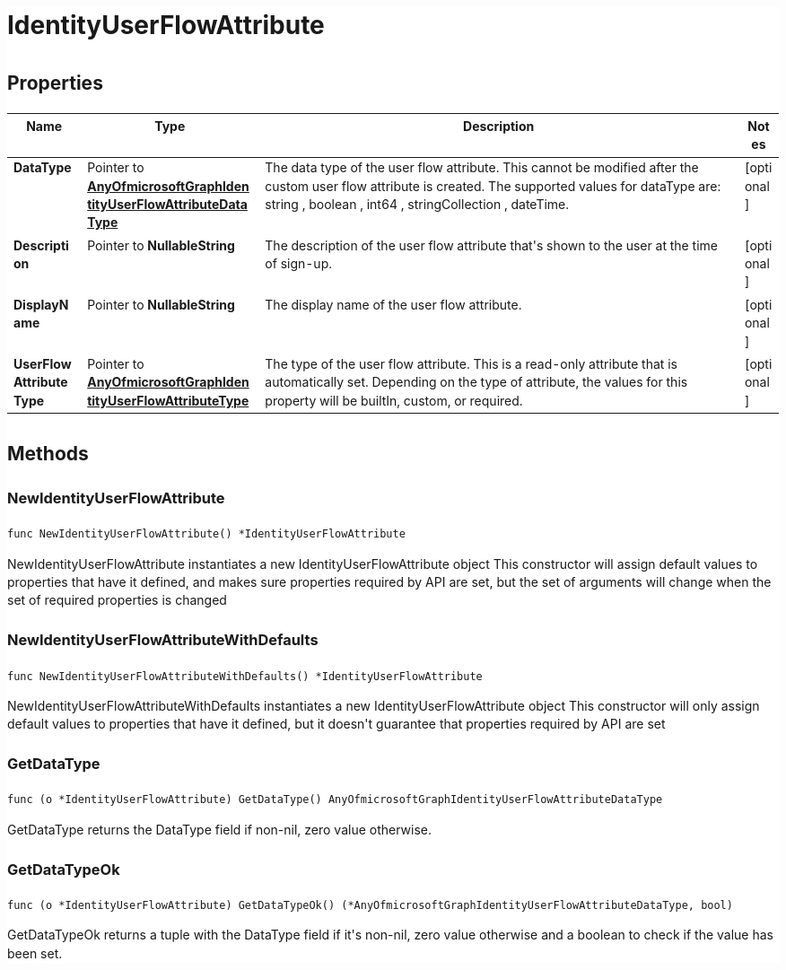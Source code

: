 # IdentityUserFlowAttribute

## Properties

Name | Type | Description | Notes
------------ | ------------- | ------------- | -------------
**DataType** | Pointer to [**AnyOfmicrosoftGraphIdentityUserFlowAttributeDataType**](anyOf&lt;microsoft.graph.identityUserFlowAttributeDataType&gt;.md) | The data type of the user flow attribute. This cannot be modified after the custom user flow attribute is created. The supported values for dataType are: string , boolean , int64 , stringCollection , dateTime. | [optional] 
**Description** | Pointer to **NullableString** | The description of the user flow attribute that&#39;s shown to the user at the time of sign-up. | [optional] 
**DisplayName** | Pointer to **NullableString** | The display name of the user flow attribute. | [optional] 
**UserFlowAttributeType** | Pointer to [**AnyOfmicrosoftGraphIdentityUserFlowAttributeType**](anyOf&lt;microsoft.graph.identityUserFlowAttributeType&gt;.md) | The type of the user flow attribute. This is a read-only attribute that is automatically set. Depending on the type of attribute, the values for this property will be builtIn, custom, or required. | [optional] 

## Methods

### NewIdentityUserFlowAttribute

`func NewIdentityUserFlowAttribute() *IdentityUserFlowAttribute`

NewIdentityUserFlowAttribute instantiates a new IdentityUserFlowAttribute object
This constructor will assign default values to properties that have it defined,
and makes sure properties required by API are set, but the set of arguments
will change when the set of required properties is changed

### NewIdentityUserFlowAttributeWithDefaults

`func NewIdentityUserFlowAttributeWithDefaults() *IdentityUserFlowAttribute`

NewIdentityUserFlowAttributeWithDefaults instantiates a new IdentityUserFlowAttribute object
This constructor will only assign default values to properties that have it defined,
but it doesn't guarantee that properties required by API are set

### GetDataType

`func (o *IdentityUserFlowAttribute) GetDataType() AnyOfmicrosoftGraphIdentityUserFlowAttributeDataType`

GetDataType returns the DataType field if non-nil, zero value otherwise.

### GetDataTypeOk

`func (o *IdentityUserFlowAttribute) GetDataTypeOk() (*AnyOfmicrosoftGraphIdentityUserFlowAttributeDataType, bool)`

GetDataTypeOk returns a tuple with the DataType field if it's non-nil, zero value otherwise
and a boolean to check if the value has been set.
